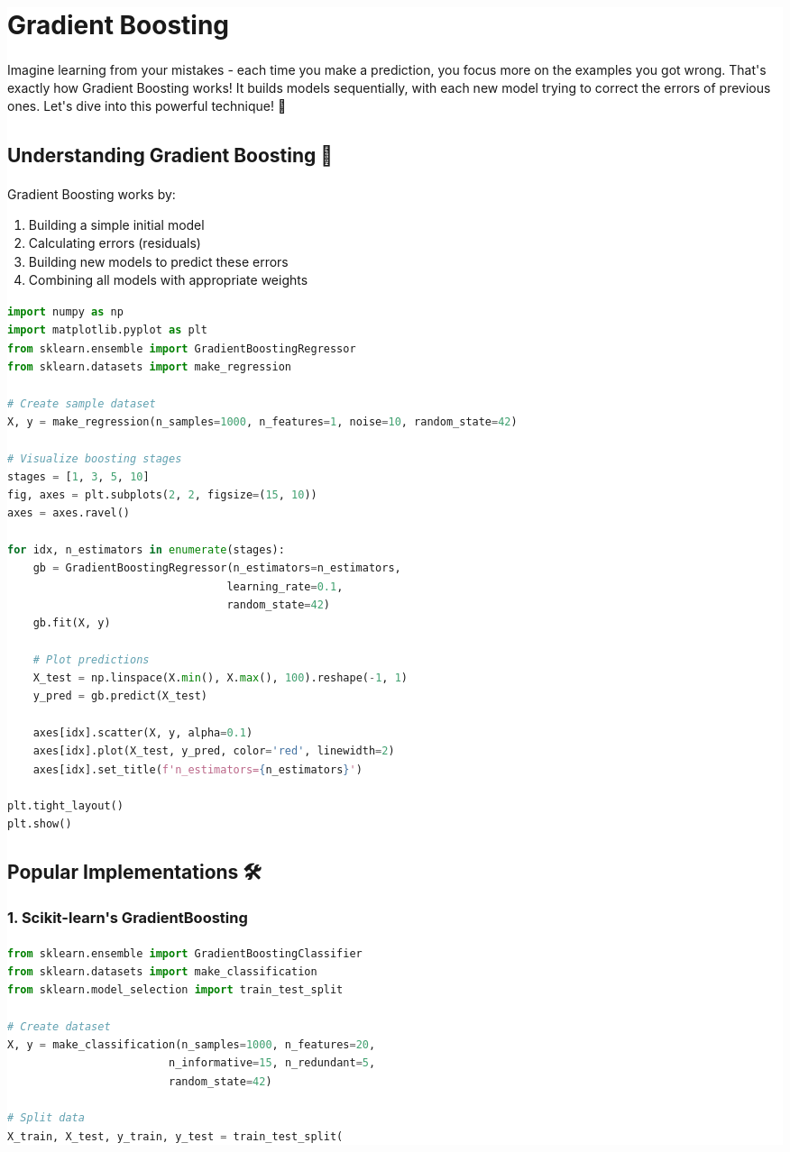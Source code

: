 # Gradient Boosting

Imagine learning from your mistakes - each time you make a prediction, you focus more on the examples you got wrong. That's exactly how Gradient Boosting works! It builds models sequentially, with each new model trying to correct the errors of previous ones. Let's dive into this powerful technique! 🚀

## Understanding Gradient Boosting 🎯

Gradient Boosting works by:
1. Building a simple initial model
2. Calculating errors (residuals)
3. Building new models to predict these errors
4. Combining all models with appropriate weights

```python
import numpy as np
import matplotlib.pyplot as plt
from sklearn.ensemble import GradientBoostingRegressor
from sklearn.datasets import make_regression

# Create sample dataset
X, y = make_regression(n_samples=1000, n_features=1, noise=10, random_state=42)

# Visualize boosting stages
stages = [1, 3, 5, 10]
fig, axes = plt.subplots(2, 2, figsize=(15, 10))
axes = axes.ravel()

for idx, n_estimators in enumerate(stages):
    gb = GradientBoostingRegressor(n_estimators=n_estimators, 
                                  learning_rate=0.1,
                                  random_state=42)
    gb.fit(X, y)
    
    # Plot predictions
    X_test = np.linspace(X.min(), X.max(), 100).reshape(-1, 1)
    y_pred = gb.predict(X_test)
    
    axes[idx].scatter(X, y, alpha=0.1)
    axes[idx].plot(X_test, y_pred, color='red', linewidth=2)
    axes[idx].set_title(f'n_estimators={n_estimators}')

plt.tight_layout()
plt.show()
```

## Popular Implementations 🛠️

### 1. Scikit-learn's GradientBoosting
```python
from sklearn.ensemble import GradientBoostingClassifier
from sklearn.datasets import make_classification
from sklearn.model_selection import train_test_split

# Create dataset
X, y = make_classification(n_samples=1000, n_features=20,
                         n_informative=15, n_redundant=5,
                         random_state=42)

# Split data
X_train, X_test, y_train, y_test = train_test_split(
```
